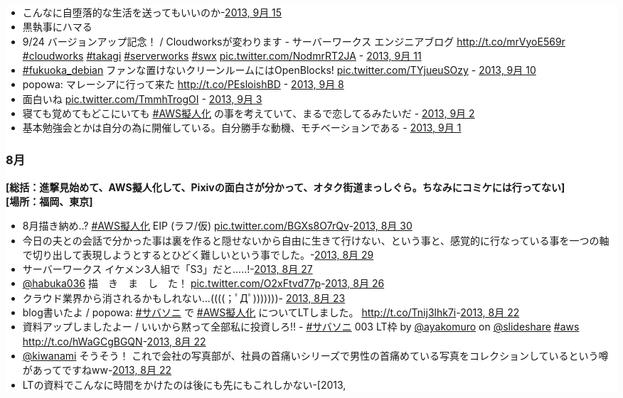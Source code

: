 -   こんなに自堕落的な生活を送ってもいいのか-[2013, 9月
    15](https://twitter.com/ayakomuro/statuses/379145540362985472) 
-   黒執事にハマる
-   9/24 バージョンアップ記念！ / Cloudworksが変わります -
    サーバーワークス エンジニアブログ <http://t.co/mrVyoE569r>
    [\#cloudworks](https://twitter.com/search?q=%23cloudworks&src=hash)
    [\#takagi](https://twitter.com/search?q=%23takagi&src=hash)
    [\#serverworks](https://twitter.com/search?q=%23serverworks&src=hash)
    [\#swx](https://twitter.com/search?q=%23swx&src=hash)
    [pic.twitter.com/NodmrRT2JA](http://t.co/NodmrRT2JA) - [2013, 9月
    11](https://twitter.com/ayakomuro/statuses/377598610202198016)
-   [\#fukuoka\_debian](https://twitter.com/search?q=%23fukuoka_debian&src=hash)
    ファンな置けないクリーンルームにはOpenBlocks!
    [pic.twitter.com/TYjueuSOzy](http://t.co/TYjueuSOzy) - [2013, 9月
    10](https://twitter.com/ayakomuro/statuses/377391946001440768)
-   popowa: マレーシアに行って来た <http://t.co/PEsloishBD> - [2013, 9月
    8](https://twitter.com/ayakomuro/statuses/376669217270927360)
-   面白いね
    [pic.twitter.com/TmmhTrogOI](http://t.co/TmmhTrogOI) - [2013, 9月
    3](https://twitter.com/ayakomuro/statuses/374715803817349120)
-   寝ても覚めてもどこにいても
    [\#AWS擬人化](https://twitter.com/search?q=%23AWS%E6%93%AC%E4%BA%BA%E5%8C%96&src=hash)
    の事を考えていて、まるで恋してるみたいだ - [2013, 9月
    2](https://twitter.com/ayakomuro/statuses/374324532032462848)
-   基本勉強会とかは自分の為に開催している。自分勝手な動機、モチベーションである
    - [2013, 9月
    1](https://twitter.com/ayakomuro/statuses/374073770677260288)

### 8月

**[総括：進撃見始めて、AWS擬人化して、Pixivの面白さが分かって、オタク街道まっしぐら。ちなみにコミケには行ってない]**  
**[場所：福岡、東京]**

-   8月描き納め..?
    [\#AWS擬人化](https://twitter.com/search?q=%23AWS%E6%93%AC%E4%BA%BA%E5%8C%96&src=hash)
    EIP (ラフ/仮)
    [pic.twitter.com/BGXs8O7rQv](http://t.co/BGXs8O7rQv)-[2013, 8月
    30](https://twitter.com/ayakomuro/statuses/373413692567584768)
-   今日の夫との会話で分かった事は裏を作ると隠せないから自由に生きて行けない、という事と、感覚的に行なっている事を一つの軸で切り出して表現しようとするとひどく難しいという事でした。-[2013,
    8月 29](https://twitter.com/ayakomuro/statuses/373040204312875008)
-   サーバーワークス イケメン3人組で「S3」だと\.....!-[2013, 8月
    27](https://twitter.com/ayakomuro/statuses/372169797431087104)
-   [@habuka036](https://twitter.com/habuka036) 描　き　ま　し　た！
    [pic.twitter.com/O2xFtvd77p](http://t.co/O2xFtvd77p)-[2013, 8月
    26](https://twitter.com/ayakomuro/statuses/371932652867026944)
-   クラウド業界から消されるかもしれない\...((((；ﾟДﾟ)))))))- [2013, 8月
    23](https://twitter.com/ayakomuro/statuses/370868954584977408)
-   blog書いたよ / popowa:
    [\#サバソニ](https://twitter.com/search?q=%23%E3%82%B5%E3%83%90%E3%82%BD%E3%83%8B&src=hash)
    で
    [\#AWS擬人化](https://twitter.com/search?q=%23AWS%E6%93%AC%E4%BA%BA%E5%8C%96&src=hash)
    についてLTしました。 <http://t.co/Tnij3lhk7i>-[2013, 8月
    22](https://twitter.com/ayakomuro/statuses/370570106486550528)
-   資料アップしましたよー / いいから黙って全部私に投資しろ!! -
    [\#サバソニ](https://twitter.com/search?q=%23%E3%82%B5%E3%83%90%E3%82%BD%E3%83%8B&src=hash)
    003 LT枠 by [@ayakomuro](https://twitter.com/ayakomuro) on
    [@slideshare](https://twitter.com/SlideShare)
    [\#aws](https://twitter.com/search?q=%23aws&src=hash)
    <http://t.co/hWaGCgBGQN>-[2013, 8月
    22](https://twitter.com/ayakomuro/statuses/370558130968465408)
-   [@kiwanami](https://twitter.com/kiwanami) そうそう！
    これで会社の写真部が、社員の首痛いシリーズで男性の首痛めている写真をコレクションしているという噂があってですねww-[2013,
    8月 22](https://twitter.com/ayakomuro/statuses/370409489960148996)
-   LTの資料でこんなに時間をかけたのは後にも先にもこれしかない-[2013,